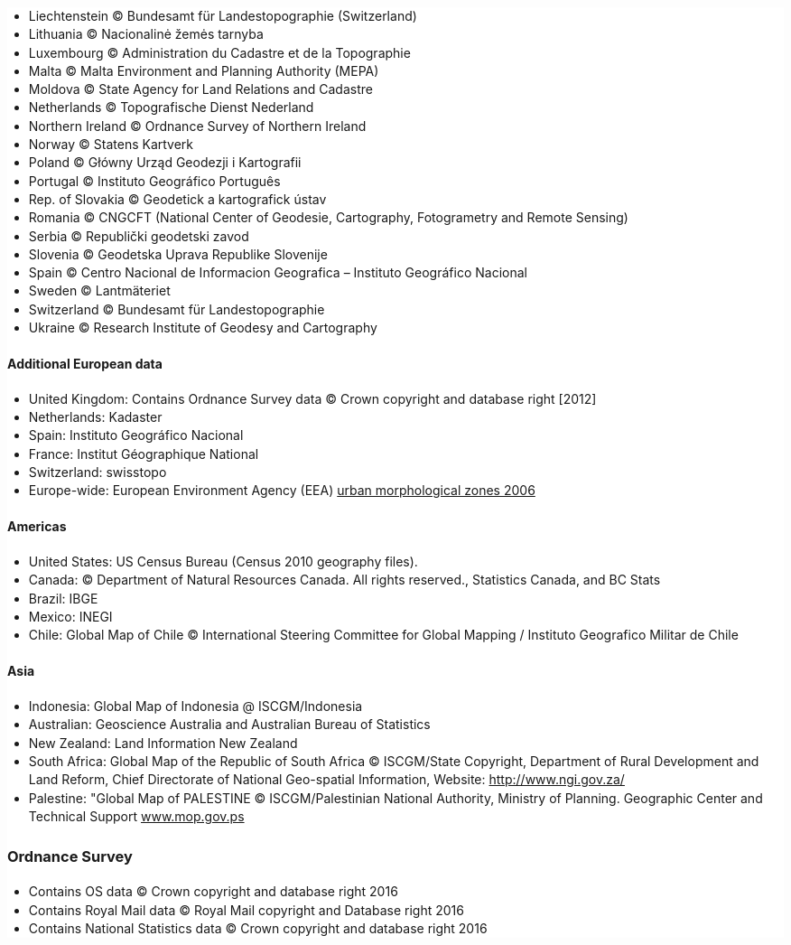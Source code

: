 * Liechtenstein © Bundesamt für Landestopographie (Switzerland)
* Lithuania © Nacionalinė žemės tarnyba
* Luxembourg © Administration du Cadastre et de la Topographie
* Malta © Malta Environment and Planning Authority (MEPA)
* Moldova © State Agency for Land Relations and Cadastre
* Netherlands © Topografische Dienst Nederland
* Northern Ireland © Ordnance Survey of Northern Ireland
* Norway © Statens Kartverk
* Poland © Główny Urząd Geodezji i Kartografii
* Portugal © Instituto Geográfico Português
* Rep. of Slovakia © Geodetick a kartografick ústav
* Romania © CNGCFT (National Center of Geodesie, Cartography, Fotogrametry and Remote Sensing)
* Serbia © Republički geodetski zavod
* Slovenia © Geodetska Uprava Republike Slovenije
* Spain © Centro Nacional de Informacion Geografica – Instituto Geográfico Nacional
* Sweden © Lantmäteriet
* Switzerland © Bundesamt für Landestopographie
* Ukraine © Research Institute of Geodesy and Cartography

#### Additional European data

* United Kingdom: Contains Ordnance Survey data © Crown copyright and database right [2012]
* Netherlands: Kadaster
* Spain: Instituto Geográfico Nacional
* France: Institut Géographique National
* Switzerland: swisstopo
* Europe-wide: European Environment Agency (EEA) [urban morphological zones 2006](http://www.eea.europa.eu/data-and-maps/data/urban-morphological-zones-2006-umz2006-f3v0)

#### Americas

* United States: US Census Bureau (Census 2010 geography files). 
* Canada: © Department of Natural Resources Canada. All rights reserved., Statistics Canada, and BC Stats
* Brazil: IBGE
* Mexico: INEGI
* Chile: Global Map of Chile © International Steering Committee for Global Mapping / Instituto Geografico Militar de Chile

#### Asia

* Indonesia: Global Map of Indonesia @ ISCGM/Indonesia
* Australian: Geoscience Australia and Australian Bureau of Statistics
* New Zealand: Land Information New Zealand
* South Africa: Global Map of the Republic of South Africa © ISCGM/State Copyright, Department of Rural Development and Land Reform, Chief Directorate of National Geo-spatial Information, Website: http://www.ngi.gov.za/
* Palestine: "Global Map of PALESTINE © ISCGM/Palestinian National Authority, Ministry of Planning. Geographic Center and Technical Support www.mop.gov.ps

### Ordnance Survey

* Contains OS data © Crown copyright and database right 2016
* Contains Royal Mail data © Royal Mail copyright and Database right 2016
* Contains National Statistics data © Crown copyright and database right 2016
